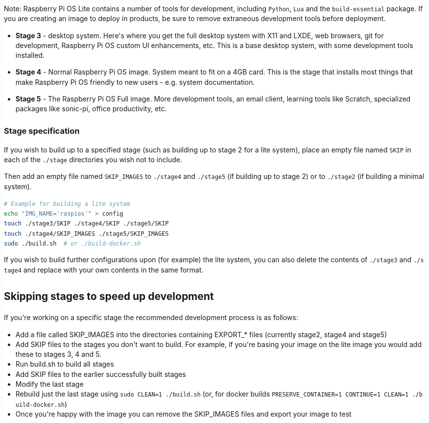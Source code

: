    Note: Raspberry Pi OS Lite contains a number of tools for development,
   including `Python`, `Lua` and the `build-essential` package. If you are
   creating an image to deploy in products, be sure to remove extraneous development
   tools before deployment.

 - **Stage 3** - desktop system.  Here's where you get the full desktop system
   with X11 and LXDE, web browsers, git for development, Raspberry Pi OS custom UI
   enhancements, etc.  This is a base desktop system, with some development
   tools installed.

 - **Stage 4** - Normal Raspberry Pi OS image. System meant to fit on a 4GB card.
   This is the    stage that installs most things that make Raspberry Pi OS friendly
   to new users - e.g. system documentation.

 - **Stage 5** - The Raspberry Pi OS Full image. More development
   tools, an email client, learning tools like Scratch, specialized packages
   like sonic-pi, office productivity, etc.

### Stage specification

If you wish to build up to a specified stage (such as building up to stage 2
for a lite system), place an empty file named `SKIP` in each of the `./stage`
directories you wish not to include.

Then add an empty file named `SKIP_IMAGES` to `./stage4` and `./stage5` (if building up to stage 2) or
to `./stage2` (if building a minimal system).

```bash
# Example for building a lite system
echo "IMG_NAME='raspios'" > config
touch ./stage3/SKIP ./stage4/SKIP ./stage5/SKIP
touch ./stage4/SKIP_IMAGES ./stage5/SKIP_IMAGES
sudo ./build.sh  # or ./build-docker.sh
```

If you wish to build further configurations upon (for example) the lite
system, you can also delete the contents of `./stage3` and `./stage4` and
replace with your own contents in the same format.


## Skipping stages to speed up development

If you're working on a specific stage the recommended development process is as
follows:

 * Add a file called SKIP_IMAGES into the directories containing EXPORT_* files
   (currently stage2, stage4 and stage5)
 * Add SKIP files to the stages you don't want to build. For example, if you're
   basing your image on the lite image you would add these to stages 3, 4 and 5.
 * Run build.sh to build all stages
 * Add SKIP files to the earlier successfully built stages
 * Modify the last stage
 * Rebuild just the last stage using `sudo CLEAN=1 ./build.sh` (or, for docker builds
   `PRESERVE_CONTAINER=1 CONTINUE=1 CLEAN=1 ./build-docker.sh`)
 * Once you're happy with the image you can remove the SKIP_IMAGES files and
   export your image to test
